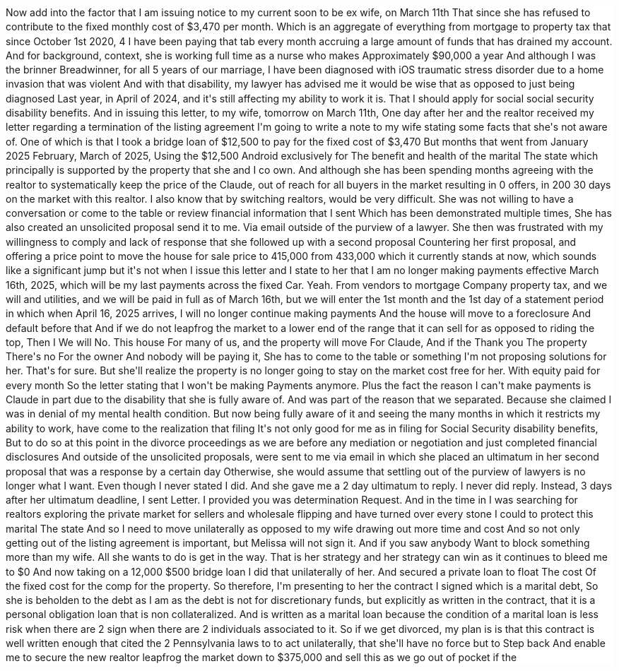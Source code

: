 Now add into the factor that I am issuing notice to my current soon to be ex wife, on March 11th That since she has refused to contribute to the fixed monthly cost of $3,470 per month. Which is an aggregate of everything from mortgage to property tax that since October 1st 2020, 4 I have been paying that tab every month accruing a large amount of funds that has drained my account. And for background, context, she is working full time as a nurse who makes Approximately $90,000 a year And although I was the brinner Breadwinner, for all 5 years of our marriage, I have been diagnosed with iOS traumatic stress disorder due to a home invasion that was violent And with that disability, my lawyer has advised me it would be wise that as opposed to just being diagnosed Last year, in April of 2024, and it's still affecting my ability to work it is. That I should apply for social social security disability benefits. And in issuing this letter, to my wife, tomorrow on March 11th, One day after her and the realtor received my letter regarding a termination of the listing agreement I'm going to write a note to my wife stating some facts that she's not aware of. One of which is that I took a bridge loan of $12,500 to pay for the fixed cost of $3,470 But months that went from January 2025 February, March of 2025, Using the $12,500 Android exclusively for The benefit and health of the marital The state which principally is supported by the property that she and I co own. And although she has been spending months agreeing with the realtor to systematically keep the price of the Claude, out of reach for all buyers in the market resulting in 0 offers, in 200 30 days on the market with this realtor. I also know that by switching realtors, would be very difficult. She was not willing to have a conversation or come to the table or review financial information that I sent Which has been demonstrated multiple times, She has also created an unsolicited proposal send it to me. Via email outside of the purview of a lawyer. She then was frustrated with my willingness to comply and lack of response that she followed up with a second proposal Countering her first proposal, and offering a price point to move the house for sale price to 415,000 from 433,000 which it currently stands at now, which sounds like a significant jump but it's not when I issue this letter and I state to her that I am no longer making payments effective March 16th, 2025, which will be my last payments across the fixed Car. Yeah. From vendors to mortgage Company property tax, and we will and utilities, and we will be paid in full as of March 16th, but we will enter the 1st month and the 1st day of a statement period in which when April 16, 2025 arrives, I will no longer continue making payments And the house will move to a foreclosure And default before that And if we do not leapfrog the market to a lower end of the range that it can sell for as opposed to riding the top, Then I We will No. This house For many of us, and the property will move For Claude, And if the Thank you The property There's no For the owner And nobody will be paying it, She has to come to the table or something I'm not proposing solutions for her. That's for sure. But she'll realize the property is no longer going to stay on the market cost free for her. With equity paid for every month So the letter stating that I won't be making Payments anymore. Plus the fact the reason I can't make payments is Claude in part due to the disability that she is fully aware of. And was part of the reason that we separated. Because she claimed I was in denial of my mental health condition. But now being fully aware of it and seeing the many months in which it restricts my ability to work, have come to the realization that filing It's not only good for me as in filing for Social Security disability benefits, But to do so at this point in the divorce proceedings as we are before any mediation or negotiation and just completed financial disclosures And outside of the unsolicited proposals, were sent to me via email in which she placed an ultimatum in her second proposal that was a response by a certain day Otherwise, she would assume that settling out of the purview of lawyers is no longer what I want. Even though I never stated I did. And she gave me a 2 day ultimatum to reply. I never did reply. Instead, 3 days after her ultimatum deadline, I sent Letter. I provided you was determination Request. And in the time in I was searching for realtors exploring the private market for sellers and wholesale flipping and have turned over every stone I could to protect this marital The state And so I need to move unilaterally as opposed to my wife drawing out more time and cost And so not only getting out of the listing agreement is important, but Melissa will not sign it. And if you saw anybody Want to block something more than my wife. All she wants to do is get in the way. That is her strategy and her strategy can win as it continues to bleed me to $0 And now taking on a 12,000 $500 bridge loan I did that unilaterally of her. And secured a private loan to float The cost Of the fixed cost for the comp for the property. So therefore, I'm presenting to her the contract I signed which is a marital debt, So she is beholden to the debt as I am as the debt is not for discretionary funds, but explicitly as written in the contract, that it is a personal obligation loan that is non collateralized. And is written as a marital loan because the condition of a marital loan is less risk when there are 2 sign when there are 2 individuals associated to it. So if we get divorced, my plan is is that this contract is well written enough that cited the 2 Pennsylvania laws to to act unilaterally, that she'll have no force but to Step back And enable me to secure the new realtor leapfrog the market down to $375,000 and sell this as we go out of pocket if the